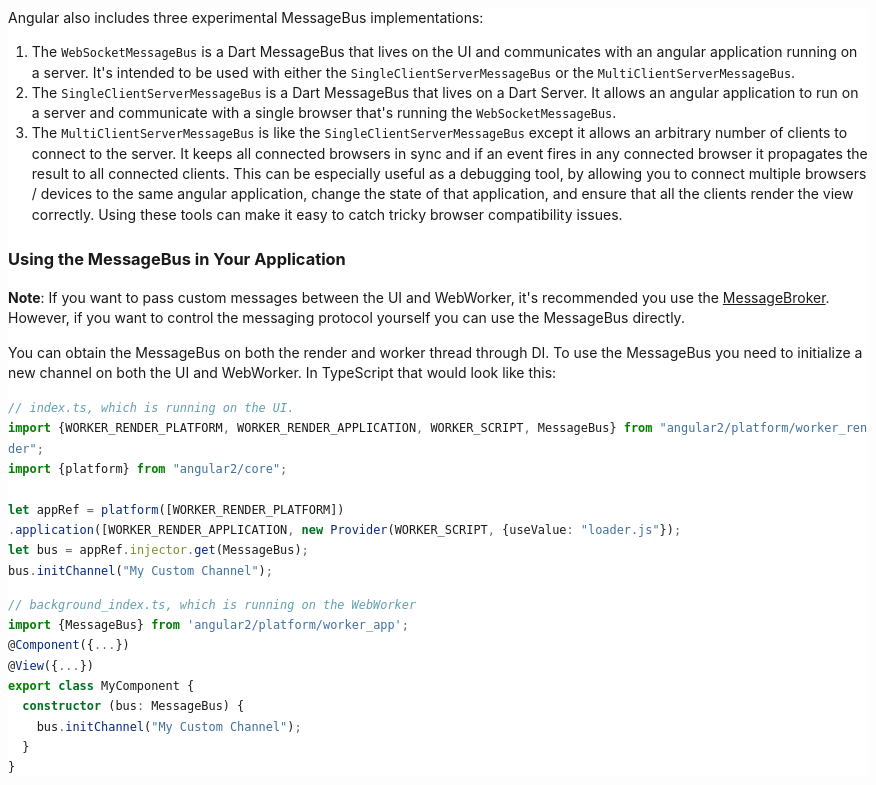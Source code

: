 Angular also includes three experimental MessageBus implementations:

1. The `WebSocketMessageBus` is a Dart MessageBus that lives on the UI and communicates with an angular
application running on a server. It's intended to be used with either the `SingleClientServerMessageBus` or the
`MultiClientServerMessageBus`.
2. The `SingleClientServerMessageBus` is a Dart MessageBus that lives on a Dart Server. It allows an angular
application to run on a server and communicate with a single browser that's running the `WebSocketMessageBus`.
3. The `MultiClientServerMessageBus` is like the `SingleClientServerMessageBus` except it allows an arbitrary
number of clients to connect to the server. It keeps all connected browsers in sync and if an event fires in
any connected browser it propagates the result to all connected clients. This can be especially useful as a
debugging tool, by allowing you to connect multiple browsers / devices to the same angular application,
change the state of that application, and ensure that all the clients render the view correctly. Using these tools
can make it easy to catch tricky browser compatibility issues.

### Using the MessageBus in Your Application
**Note**: If you want to pass custom messages between the UI and WebWorker, it's recommended you use the
[MessageBroker](#using-the-messagebroker-in-your-application). However, if you want to control the messaging
protocol yourself you can use the MessageBus directly.

You can obtain the MessageBus on both the render and worker thread through DI.
To use the MessageBus you need to initialize a new channel on both the UI and WebWorker.
In TypeScript that would look like this:
```TypeScript
// index.ts, which is running on the UI.
import {WORKER_RENDER_PLATFORM, WORKER_RENDER_APPLICATION, WORKER_SCRIPT, MessageBus} from "angular2/platform/worker_render";
import {platform} from "angular2/core";

let appRef = platform([WORKER_RENDER_PLATFORM])
.application([WORKER_RENDER_APPLICATION, new Provider(WORKER_SCRIPT, {useValue: "loader.js"});
let bus = appRef.injector.get(MessageBus);
bus.initChannel("My Custom Channel");
```
```TypeScript
// background_index.ts, which is running on the WebWorker
import {MessageBus} from 'angular2/platform/worker_app';
@Component({...})
@View({...})
export class MyComponent {
  constructor (bus: MessageBus) {
    bus.initChannel("My Custom Channel");
  }
}
```
